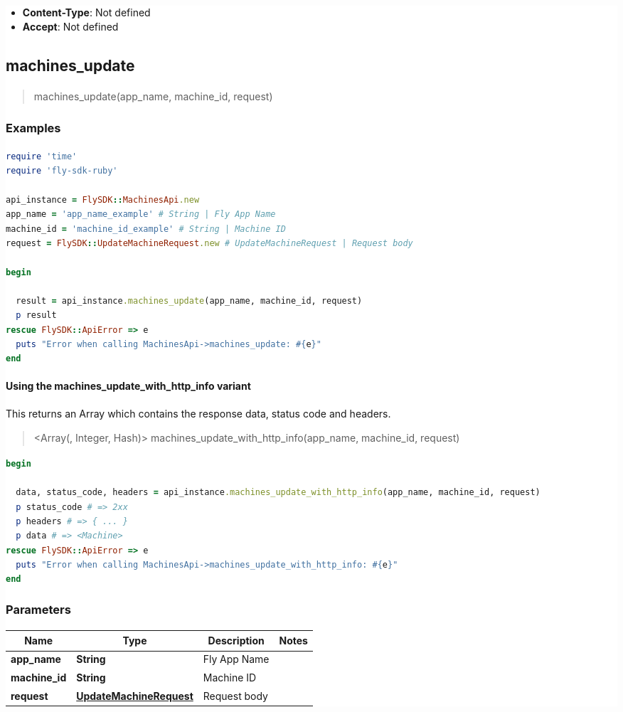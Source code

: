 - **Content-Type**: Not defined
- **Accept**: Not defined


## machines_update

> <Machine> machines_update(app_name, machine_id, request)



### Examples

```ruby
require 'time'
require 'fly-sdk-ruby'

api_instance = FlySDK::MachinesApi.new
app_name = 'app_name_example' # String | Fly App Name
machine_id = 'machine_id_example' # String | Machine ID
request = FlySDK::UpdateMachineRequest.new # UpdateMachineRequest | Request body

begin
  
  result = api_instance.machines_update(app_name, machine_id, request)
  p result
rescue FlySDK::ApiError => e
  puts "Error when calling MachinesApi->machines_update: #{e}"
end
```

#### Using the machines_update_with_http_info variant

This returns an Array which contains the response data, status code and headers.

> <Array(<Machine>, Integer, Hash)> machines_update_with_http_info(app_name, machine_id, request)

```ruby
begin
  
  data, status_code, headers = api_instance.machines_update_with_http_info(app_name, machine_id, request)
  p status_code # => 2xx
  p headers # => { ... }
  p data # => <Machine>
rescue FlySDK::ApiError => e
  puts "Error when calling MachinesApi->machines_update_with_http_info: #{e}"
end
```

### Parameters

| Name | Type | Description | Notes |
| ---- | ---- | ----------- | ----- |
| **app_name** | **String** | Fly App Name |  |
| **machine_id** | **String** | Machine ID |  |
| **request** | [**UpdateMachineRequest**](UpdateMachineRequest.md) | Request body |  |
